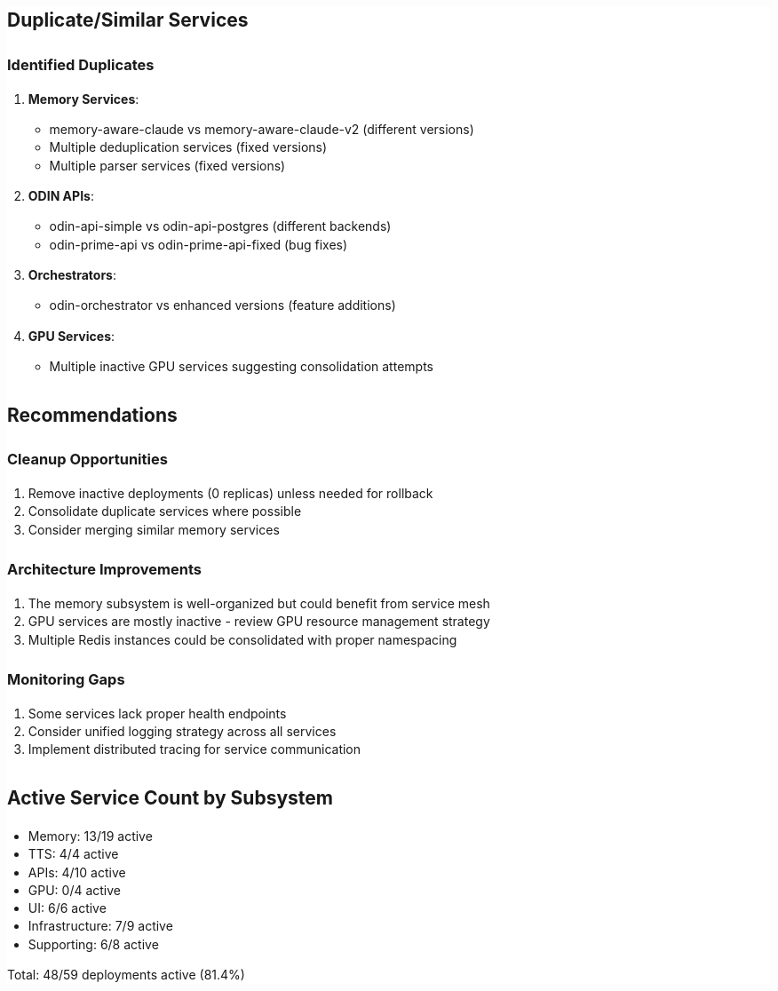 ## Duplicate/Similar Services

### Identified Duplicates
1. **Memory Services**:
   - memory-aware-claude vs memory-aware-claude-v2 (different versions)
   - Multiple deduplication services (fixed versions)
   - Multiple parser services (fixed versions)

2. **ODIN APIs**:
   - odin-api-simple vs odin-api-postgres (different backends)
   - odin-prime-api vs odin-prime-api-fixed (bug fixes)

3. **Orchestrators**:
   - odin-orchestrator vs enhanced versions (feature additions)

4. **GPU Services**:
   - Multiple inactive GPU services suggesting consolidation attempts

## Recommendations

### Cleanup Opportunities
1. Remove inactive deployments (0 replicas) unless needed for rollback
2. Consolidate duplicate services where possible
3. Consider merging similar memory services

### Architecture Improvements
1. The memory subsystem is well-organized but could benefit from service mesh
2. GPU services are mostly inactive - review GPU resource management strategy
3. Multiple Redis instances could be consolidated with proper namespacing

### Monitoring Gaps
1. Some services lack proper health endpoints
2. Consider unified logging strategy across all services
3. Implement distributed tracing for service communication

## Active Service Count by Subsystem
- Memory: 13/19 active
- TTS: 4/4 active
- APIs: 4/10 active
- GPU: 0/4 active
- UI: 6/6 active
- Infrastructure: 7/9 active
- Supporting: 6/8 active

Total: 48/59 deployments active (81.4%)